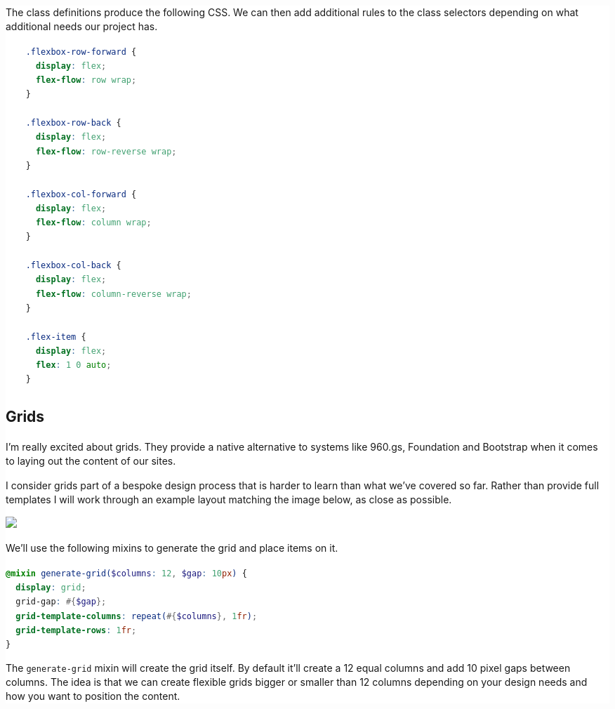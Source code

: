 The class definitions produce the following CSS. We can then add additional rules to the class selectors depending on what additional needs our project has.

```scss
    .flexbox-row-forward {
      display: flex;
      flex-flow: row wrap;
    }

    .flexbox-row-back {
      display: flex;
      flex-flow: row-reverse wrap;
    }

    .flexbox-col-forward {
      display: flex;
      flex-flow: column wrap;
    }

    .flexbox-col-back {
      display: flex;
      flex-flow: column-reverse wrap;
    }

    .flex-item {
      display: flex;
      flex: 1 0 auto;
    }
```

## Grids

I’m really excited about grids. They provide a native alternative to systems like 960.gs, Foundation and Bootstrap when it comes to laying out the content of our sites.

I consider grids part of a bespoke design process that is harder to learn than what we’ve covered so far. Rather than provide full templates I will work through an example layout matching the image below, as close as possible.

![](images/mock1.png)

We’ll use the following mixins to generate the grid and place items on it.

```scss
@mixin generate-grid($columns: 12, $gap: 10px) {
  display: grid;
  grid-gap: #{$gap};
  grid-template-columns: repeat(#{$columns}, 1fr);
  grid-template-rows: 1fr;
}
```

The `generate-grid` mixin will create the grid itself. By default it’ll create a 12 equal columns and add 10 pixel gaps between columns. The idea is that we can create flexible grids bigger or smaller than 12 columns depending on your design needs and how you want to position the content.
